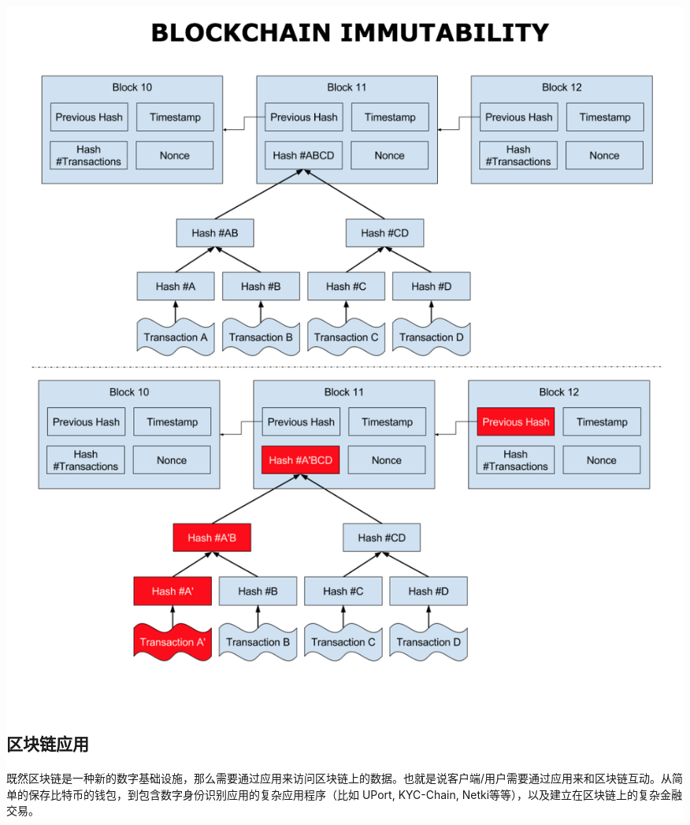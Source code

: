 ![](/assets/BLOCKCHAIN_IMMUTABILITY.png)

## 区块链应用

既然区块链是一种新的数字基础设施，那么需要通过应用来访问区块链上的数据。也就是说客户端/用户需要通过应用来和区块链互动。从简单的保存比特币的钱包，到包含数字身份识别应用的复杂应用程序（比如 UPort, KYC-Chain, Netki等等），以及建立在区块链上的复杂金融交易。
